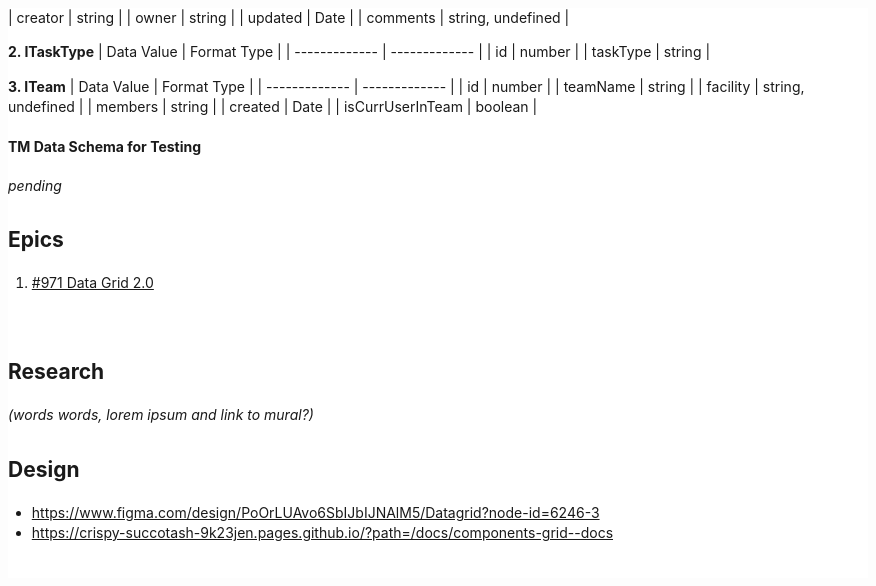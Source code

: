 | creator  | string  |
| owner  | string  |
| updated  | Date  |
| comments  | string, undefined |
<br>

**2. ITaskType**
| Data Value  | Format Type |
| ------------- | ------------- |
| id  | number  |
| taskType  | string  |
<br>

**3. ITeam**
| Data Value  | Format Type |
| ------------- | ------------- |
| id  | number  |
| teamName  | string  |
| facility  | string, undefined  |
| members  | string  |
| created  | Date  |
| isCurrUserInTeam  | boolean  |
<br>

#### TM Data Schema for Testing
_pending_
<br>

## Epics
1. [#971 Data Grid 2.0](https://github.com/department-of-veterans-affairs/clinical-design-system/issues/971)
<br>

## Research
_(words words, lorem ipsum and link to mural?)_
<br>

## Design
- https://www.figma.com/design/PoOrLUAvo6SbIJbIJNAlM5/Datagrid?node-id=6246-3
- https://crispy-succotash-9k23jen.pages.github.io/?path=/docs/components-grid--docs
<br>
